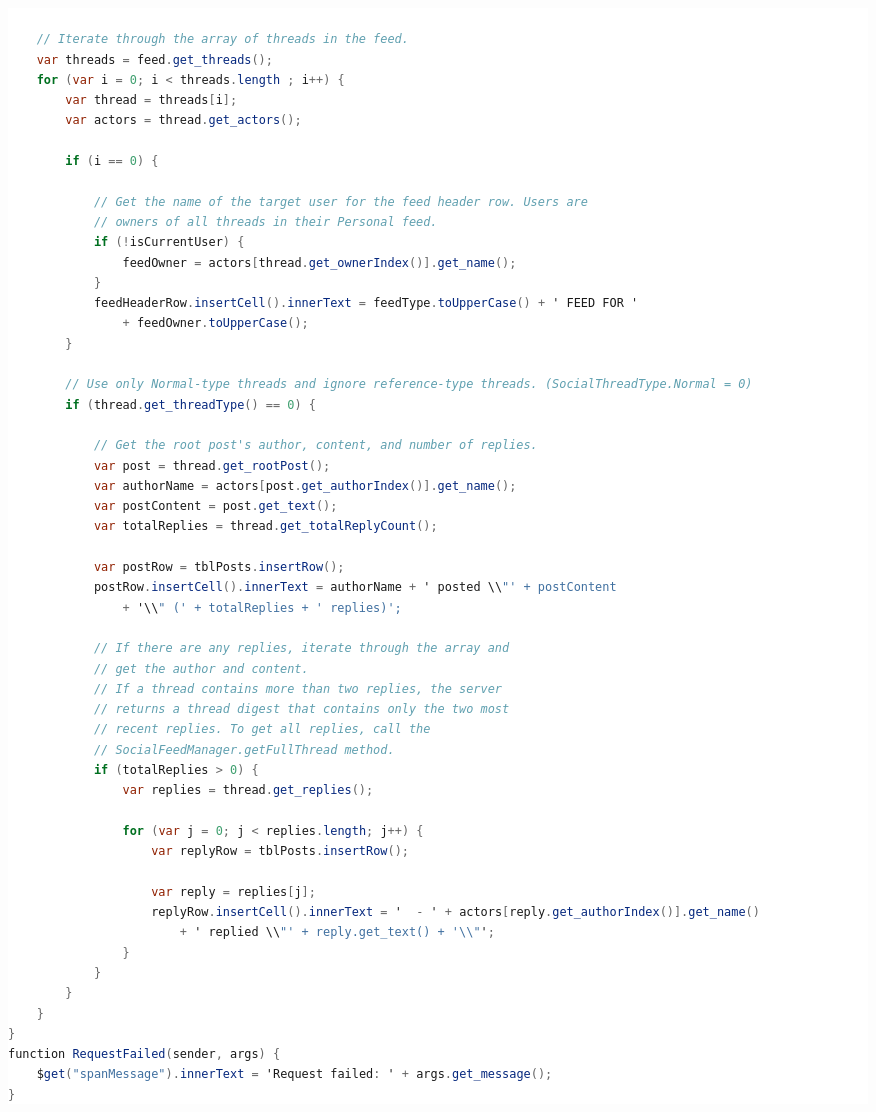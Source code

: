 ```cs

    // Iterate through the array of threads in the feed.
    var threads = feed.get_threads();
    for (var i = 0; i < threads.length ; i++) {
        var thread = threads[i];
        var actors = thread.get_actors();

        if (i == 0) {

            // Get the name of the target user for the feed header row. Users are 
            // owners of all threads in their Personal feed.
            if (!isCurrentUser) {
                feedOwner = actors[thread.get_ownerIndex()].get_name();
            }
            feedHeaderRow.insertCell().innerText = feedType.toUpperCase() + ' FEED FOR '
                + feedOwner.toUpperCase();
        }

        // Use only Normal-type threads and ignore reference-type threads. (SocialThreadType.Normal = 0)
        if (thread.get_threadType() == 0) {

            // Get the root post's author, content, and number of replies.
            var post = thread.get_rootPost();
            var authorName = actors[post.get_authorIndex()].get_name();
            var postContent = post.get_text();
            var totalReplies = thread.get_totalReplyCount();

            var postRow = tblPosts.insertRow();
            postRow.insertCell().innerText = authorName + ' posted \\"' + postContent
                + '\\" (' + totalReplies + ' replies)';

            // If there are any replies, iterate through the array and
            // get the author and content. 
            // If a thread contains more than two replies, the server
            // returns a thread digest that contains only the two most
            // recent replies. To get all replies, call the 
            // SocialFeedManager.getFullThread method.
            if (totalReplies > 0) {
                var replies = thread.get_replies();

                for (var j = 0; j < replies.length; j++) {
                    var replyRow = tblPosts.insertRow();

                    var reply = replies[j];
                    replyRow.insertCell().innerText = '  - ' + actors[reply.get_authorIndex()].get_name()
                        + ' replied \\"' + reply.get_text() + '\\"';
                }
            }
        }
    }
}
function RequestFailed(sender, args) {
    $get("spanMessage").innerText = 'Request failed: ' + args.get_message();
}
```
